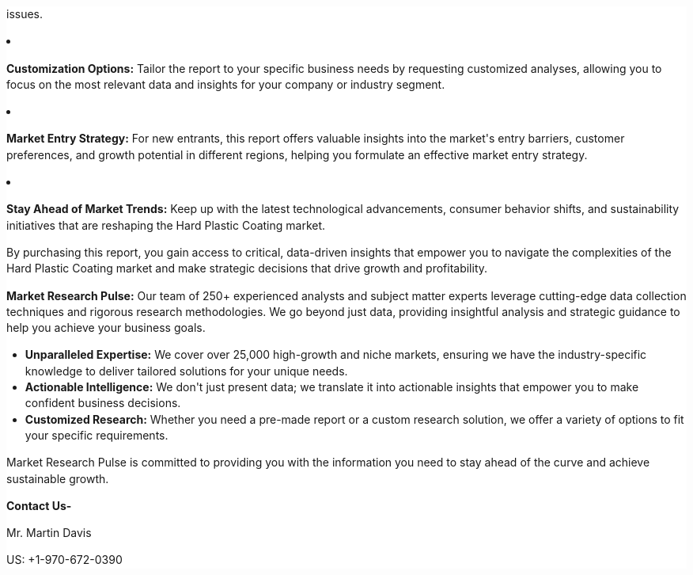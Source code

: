 issues.</p></li><li><p><strong>Customization Options:</strong> Tailor the report to your specific business needs by requesting customized analyses, allowing you to focus on the most relevant data and insights for your company or industry segment.</p></li><li><p><strong>Market Entry Strategy:</strong> For new entrants, this report offers valuable insights into the market's entry barriers, customer preferences, and growth potential in different regions, helping you formulate an effective market entry strategy.</p></li><li><p><strong>Stay Ahead of Market Trends:</strong> Keep up with the latest technological advancements, consumer behavior shifts, and sustainability initiatives that are reshaping the Hard Plastic Coating market.</p></li></ol><p>By purchasing this report, you gain access to critical, data-driven insights that empower you to navigate the complexities of the Hard Plastic Coating market and make strategic decisions that drive growth and profitability.</p><p><strong>Market Research Pulse:</strong>&nbsp;Our team of 250+ experienced analysts and subject matter experts leverage cutting-edge data collection techniques and rigorous research methodologies. We go beyond just data, providing insightful analysis and strategic guidance to help you achieve your business goals.</p><ul><li><strong>Unparalleled Expertise:</strong>&nbsp;We cover over 25,000 high-growth and niche markets, ensuring we have the industry-specific knowledge to deliver tailored solutions for your unique needs.</li><li><strong>Actionable Intelligence:</strong>&nbsp;We don't just present data; we translate it into actionable insights that empower you to make confident business decisions.</li><li><strong>Customized Research:</strong>&nbsp;Whether you need a pre-made report or a custom research solution, we offer a variety of options to fit your specific requirements.</li></ul><p>Market Research Pulse is committed to providing you with the information you need to stay ahead of the curve and achieve sustainable growth.</p><p><strong>Contact Us-</strong></p><p>Mr. Martin Davis</p><p>US: +1-970-672-0390</p>

